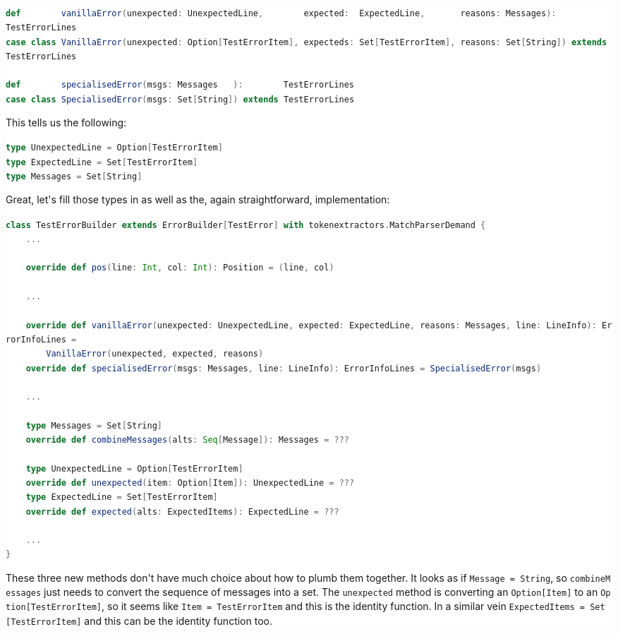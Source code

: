 ```scala
def        vanillaError(unexpected: UnexpectedLine,        expected:  ExpectedLine,       reasons: Messages):           TestErrorLines
case class VanillaError(unexpected: Option[TestErrorItem], expecteds: Set[TestErrorItem], reasons: Set[String]) extends TestErrorLines

def        specialisedError(msgs: Messages   ):        TestErrorLines
case class SpecialisedError(msgs: Set[String]) extends TestErrorLines
```

This tells us the following:

```scala
type UnexpectedLine = Option[TestErrorItem]
type ExpectedLine = Set[TestErrorItem]
type Messages = Set[String]
```

Great, let's fill those types in as well as the, again straightforward, implementation:

```scala
class TestErrorBuilder extends ErrorBuilder[TestError] with tokenextractors.MatchParserDemand {
    ...

    override def pos(line: Int, col: Int): Position = (line, col)

    ...

    override def vanillaError(unexpected: UnexpectedLine, expected: ExpectedLine, reasons: Messages, line: LineInfo): ErrorInfoLines =
        VanillaError(unexpected, expected, reasons)
    override def specialisedError(msgs: Messages, line: LineInfo): ErrorInfoLines = SpecialisedError(msgs)

    ...

    type Messages = Set[String]
    override def combineMessages(alts: Seq[Message]): Messages = ???

    type UnexpectedLine = Option[TestErrorItem]
    override def unexpected(item: Option[Item]): UnexpectedLine = ???
    type ExpectedLine = Set[TestErrorItem]
    override def expected(alts: ExpectedItems): ExpectedLine = ???

    ...
}
```

These three new methods don't have much choice about how to plumb them together. It looks as if
`Message = String`, so `combineMessages` just needs to convert the sequence of messages into a set.
The `unexpected` method is converting an `Option[Item]` to an `Option[TestErrorItem]`, so it seems
like `Item = TestErrorItem` and this is the identity function. In a similar vein `ExpectedItems = Set[TestErrorItem]`
and this can be the identity function too.
